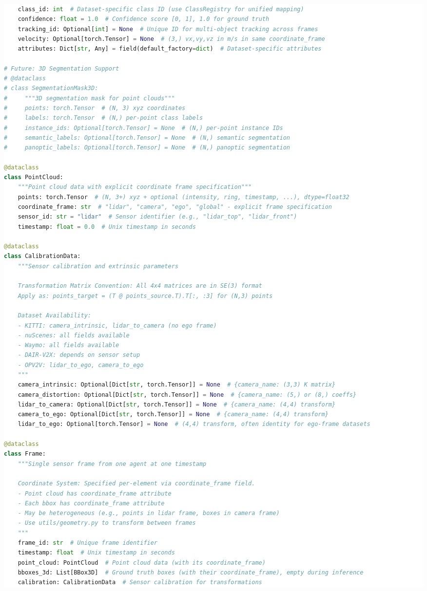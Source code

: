 ```python
    class_id: int  # Dataset-specific class ID (use ClassRegistry for unified mapping)
    confidence: float = 1.0  # Confidence score [0, 1], 1.0 for ground truth
    tracking_id: Optional[int] = None  # Unique ID for multi-object tracking across frames
    velocity: Optional[torch.Tensor] = None  # (3,) vx,vy,vz in m/s in same coordinate_frame
    attributes: Dict[str, Any] = field(default_factory=dict)  # Dataset-specific attributes

# Future: 3D Segmentation Support
# @dataclass
# class SegmentationMask3D:
#     """3D segmentation mask for point clouds"""
#     points: torch.Tensor  # (N, 3) xyz coordinates
#     labels: torch.Tensor  # (N,) per-point class labels
#     instance_ids: Optional[torch.Tensor] = None  # (N,) per-point instance IDs
#     semantic_labels: Optional[torch.Tensor] = None  # (N,) semantic segmentation
#     panoptic_labels: Optional[torch.Tensor] = None  # (N,) panoptic segmentation

@dataclass
class PointCloud:
    """Point cloud data with explicit coordinate frame specification"""
    points: torch.Tensor  # (N, 3+) xyz + optional (intensity, ring, timestamp, ...), dtype=float32
    coordinate_frame: str  # "lidar", "camera", "ego", "global" - explicit frame specification
    sensor_id: str = "lidar"  # Sensor identifier (e.g., "lidar_top", "lidar_front")
    timestamp: float = 0.0  # Unix timestamp in seconds
    
@dataclass
class CalibrationData:
    """Sensor calibration and extrinsic parameters
    
    Transformation Matrix Convention: All 4x4 matrices are in SE(3) format
    Apply as: points_target = (T @ points_source.T).T[:, :3] for (N,3) points
    
    Dataset Availability:
    - KITTI: camera_intrinsic, lidar_to_camera (no ego frame)
    - nuScenes: all fields available
    - Waymo: all fields available
    - DAIR-V2X: depends on sensor setup
    - OPV2V: lidar_to_ego, camera_to_ego
    """
    camera_intrinsic: Optional[Dict[str, torch.Tensor]] = None  # {camera_name: (3,3) K matrix}
    camera_distortion: Optional[Dict[str, torch.Tensor]] = None  # {camera_name: (5,) or (8,) coeffs}
    lidar_to_camera: Optional[Dict[str, torch.Tensor]] = None  # {camera_name: (4,4) transform}
    camera_to_ego: Optional[Dict[str, torch.Tensor]] = None  # {camera_name: (4,4) transform}
    lidar_to_ego: Optional[torch.Tensor] = None  # (4,4) transform, often identity for ego-frame datasets

@dataclass
class Frame:
    """Single sensor frame from one agent at one timestamp
    
    Coordinate System: Specified per-element via coordinate_frame field.
    - Point cloud has coordinate_frame attribute
    - Each bbox has coordinate_frame attribute
    - May be heterogeneous (e.g., points in lidar frame, boxes in camera frame)
    - Use utils/geometry.py to transform between frames
    """
    frame_id: str  # Unique frame identifier
    timestamp: float  # Unix timestamp in seconds
    point_cloud: PointCloud  # Point cloud data (with its coordinate_frame)
    bboxes_3d: List[BBox3D]  # Ground truth boxes (with their coordinate_frame), empty during inference
    calibration: CalibrationData  # Sensor calibration for transformations
```